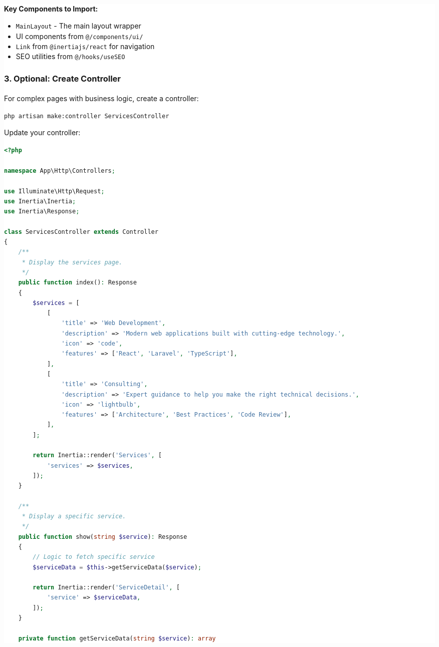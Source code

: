 **Key Components to Import:**
- `MainLayout` - The main layout wrapper
- UI components from `@/components/ui/`
- `Link` from `@inertiajs/react` for navigation
- SEO utilities from `@/hooks/useSEO`

### 3. Optional: Create Controller

For complex pages with business logic, create a controller:

```bash
php artisan make:controller ServicesController
```

Update your controller:

```php
<?php

namespace App\Http\Controllers;

use Illuminate\Http\Request;
use Inertia\Inertia;
use Inertia\Response;

class ServicesController extends Controller
{
    /**
     * Display the services page.
     */
    public function index(): Response
    {
        $services = [
            [
                'title' => 'Web Development',
                'description' => 'Modern web applications built with cutting-edge technology.',
                'icon' => 'code',
                'features' => ['React', 'Laravel', 'TypeScript'],
            ],
            [
                'title' => 'Consulting',
                'description' => 'Expert guidance to help you make the right technical decisions.',
                'icon' => 'lightbulb',
                'features' => ['Architecture', 'Best Practices', 'Code Review'],
            ],
        ];

        return Inertia::render('Services', [
            'services' => $services,
        ]);
    }

    /**
     * Display a specific service.
     */
    public function show(string $service): Response
    {
        // Logic to fetch specific service
        $serviceData = $this->getServiceData($service);

        return Inertia::render('ServiceDetail', [
            'service' => $serviceData,
        ]);
    }

    private function getServiceData(string $service): array
```